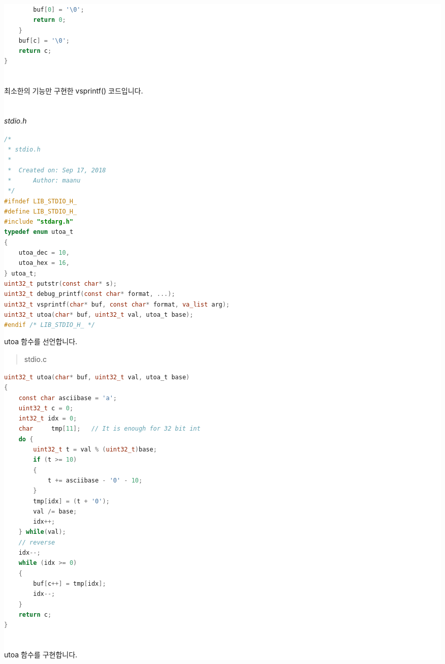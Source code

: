 ```c
        buf[0] = '\0';
        return 0;
    }
    buf[c] = '\0';
    return c;
}
```
#
최소한의 기능만 구현한 vsprintf() 코드입니다.
#
_stdio.h_
```c
/*
 * stdio.h
 *
 *  Created on: Sep 17, 2018
 *      Author: maanu
 */
#ifndef LIB_STDIO_H_
#define LIB_STDIO_H_
#include "stdarg.h"
typedef enum utoa_t
{
    utoa_dec = 10,
    utoa_hex = 16,
} utoa_t;
uint32_t putstr(const char* s);
uint32_t debug_printf(const char* format, ...);
uint32_t vsprintf(char* buf, const char* format, va_list arg);
uint32_t utoa(char* buf, uint32_t val, utoa_t base);
#endif /* LIB_STDIO_H_ */
```

utoa 함수를 선언합니다. 

>stdio.c
```c
uint32_t utoa(char* buf, uint32_t val, utoa_t base)
{
    const char asciibase = 'a';
    uint32_t c = 0;
    int32_t idx = 0;
    char     tmp[11];   // It is enough for 32 bit int
    do {
        uint32_t t = val % (uint32_t)base;
        if (t >= 10)
        {
            t += asciibase - '0' - 10;
        }
        tmp[idx] = (t + '0');
        val /= base;
        idx++;
    } while(val);
    // reverse
    idx--;
    while (idx >= 0)
    {
        buf[c++] = tmp[idx];
        idx--;
    }
    return c;
}
```
#
utoa 함수를 구현합니다. 